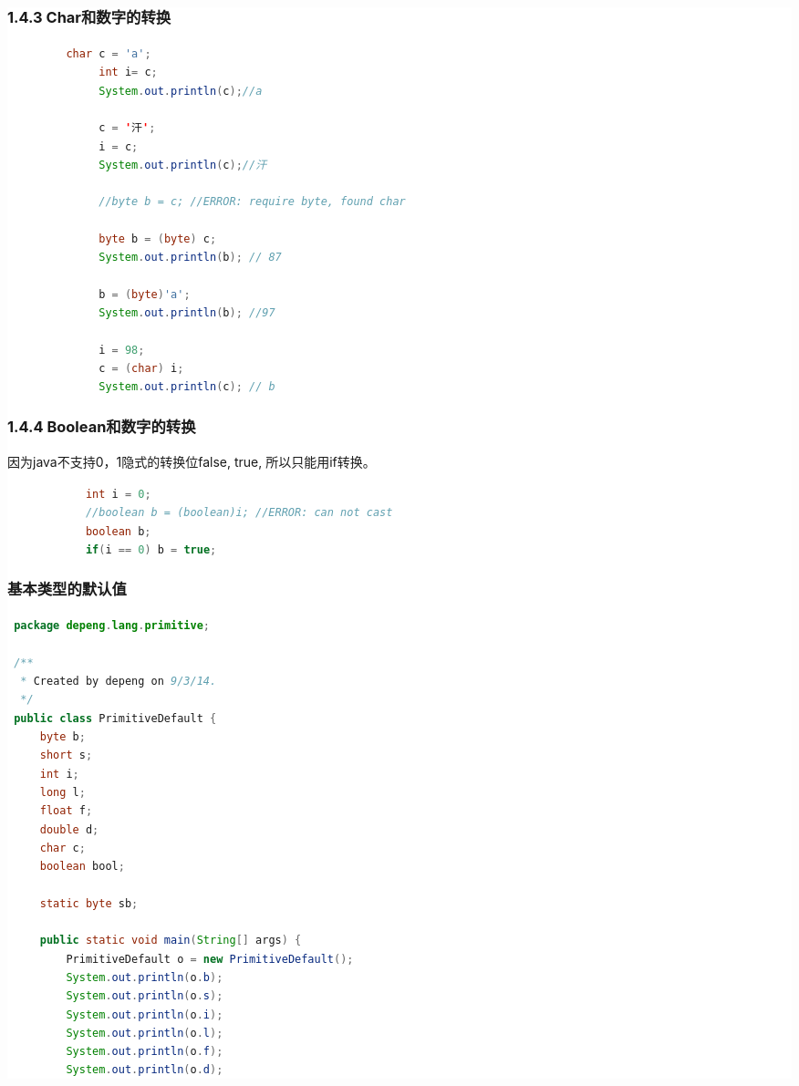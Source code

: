 ```java
```

### 1.4.3 Char和数字的转换

```java
         char c = 'a';
              int i= c;
              System.out.println(c);//a

              c = '汗';
              i = c;
              System.out.println(c);//汗

              //byte b = c; //ERROR: require byte, found char

              byte b = (byte) c;
              System.out.println(b); // 87

              b = (byte)'a';
              System.out.println(b); //97

              i = 98;
              c = (char) i;
              System.out.println(c); // b
```

### 1.4.4 Boolean和数字的转换

因为java不支持0，1隐式的转换位false, true, 所以只能用if转换。

```java
            int i = 0;
            //boolean b = (boolean)i; //ERROR: can not cast
            boolean b;
            if(i == 0) b = true;

```

### 基本类型的默认值
```java
 package depeng.lang.primitive;

 /**
  * Created by depeng on 9/3/14.
  */
 public class PrimitiveDefault {
     byte b;
     short s;
     int i;
     long l;
     float f;
     double d;
     char c;
     boolean bool;

     static byte sb;

     public static void main(String[] args) {
         PrimitiveDefault o = new PrimitiveDefault();
         System.out.println(o.b);
         System.out.println(o.s);
         System.out.println(o.i);
         System.out.println(o.l);
         System.out.println(o.f);
         System.out.println(o.d);
```